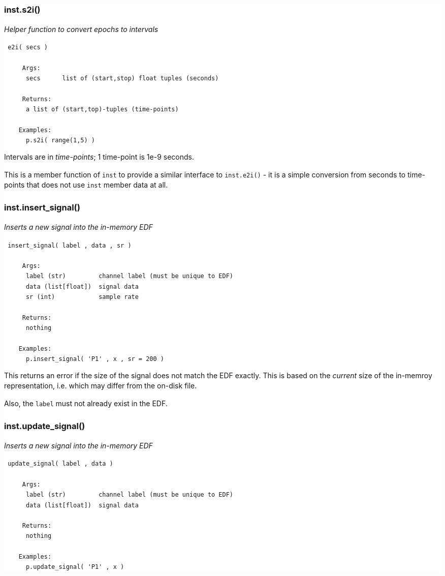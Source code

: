### inst.s2i()

_Helper function to convert epochs to intervals_

```
 e2i( secs )

     Args:
      secs      list of (start,stop) float tuples (seconds)

     Returns:
      a list of (start,top)-tuples (time-points)

    Examples:
      p.s2i( range(1,5) )

```

Intervals are in _time-points_;	1 time-point is	1e-9 seconds.

This is a member function of `inst` to provide a similar interface to `inst.e2i()` -
it is a simple conversion from seconds to time-points that does not use `inst` member data at all.

### inst.insert_signal()

_Inserts a new signal into the in-memory EDF_

```
 insert_signal( label , data , sr )

     Args:
      label (str)         channel label (must be unique to EDF)
      data (list[float])  signal data
      sr (int)            sample rate

     Returns:
      nothing

    Examples:
      p.insert_signal( 'P1' , x , sr = 200 )

```

This returns an error if the size of the signal does not match the EDF exactly.  This is
based on the _current_ size of the in-memroy representation, i.e. which may differ from
the on-disk file.

Also, the `label` must not already exist in the EDF.   

### inst.update_signal()

_Inserts a new signal into the in-memory EDF_

```
 update_signal( label , data )

     Args:
      label (str)         channel label (must be unique to EDF)
      data (list[float])  signal data

     Returns:
      nothing

    Examples:
      p.update_signal( 'P1' , x )

```
